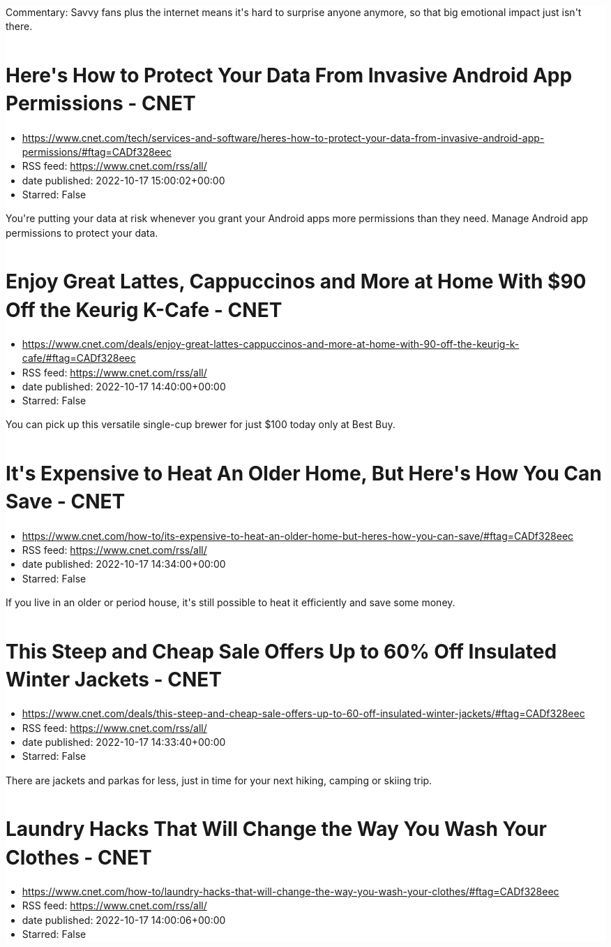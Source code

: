 Commentary: Savvy fans plus the internet means it's hard to surprise anyone anymore, so that big emotional impact just isn't there.

# Here's How to Protect Your Data From Invasive Android App Permissions     - CNET
 - https://www.cnet.com/tech/services-and-software/heres-how-to-protect-your-data-from-invasive-android-app-permissions/#ftag=CADf328eec
 - RSS feed: https://www.cnet.com/rss/all/
 - date published: 2022-10-17 15:00:02+00:00
 - Starred: False

You're putting your data at risk whenever you grant your Android apps more permissions than they need. Manage Android app permissions to protect your data.

# Enjoy Great Lattes, Cappuccinos and More at Home With $90 Off the Keurig K-Cafe     - CNET
 - https://www.cnet.com/deals/enjoy-great-lattes-cappuccinos-and-more-at-home-with-90-off-the-keurig-k-cafe/#ftag=CADf328eec
 - RSS feed: https://www.cnet.com/rss/all/
 - date published: 2022-10-17 14:40:00+00:00
 - Starred: False

You can pick up this versatile single-cup brewer for just $100 today only at Best Buy.

# It's Expensive to Heat An Older Home, But Here's How You Can Save     - CNET
 - https://www.cnet.com/how-to/its-expensive-to-heat-an-older-home-but-heres-how-you-can-save/#ftag=CADf328eec
 - RSS feed: https://www.cnet.com/rss/all/
 - date published: 2022-10-17 14:34:00+00:00
 - Starred: False

If you live in an older or period house, it's still possible to heat it efficiently and save some money.

# This Steep and Cheap Sale Offers Up to 60% Off Insulated Winter Jackets     - CNET
 - https://www.cnet.com/deals/this-steep-and-cheap-sale-offers-up-to-60-off-insulated-winter-jackets/#ftag=CADf328eec
 - RSS feed: https://www.cnet.com/rss/all/
 - date published: 2022-10-17 14:33:40+00:00
 - Starred: False

There are jackets and parkas for less, just in time for your next hiking, camping or skiing trip.

# Laundry Hacks That Will Change the Way You Wash Your Clothes     - CNET
 - https://www.cnet.com/how-to/laundry-hacks-that-will-change-the-way-you-wash-your-clothes/#ftag=CADf328eec
 - RSS feed: https://www.cnet.com/rss/all/
 - date published: 2022-10-17 14:00:06+00:00
 - Starred: False
